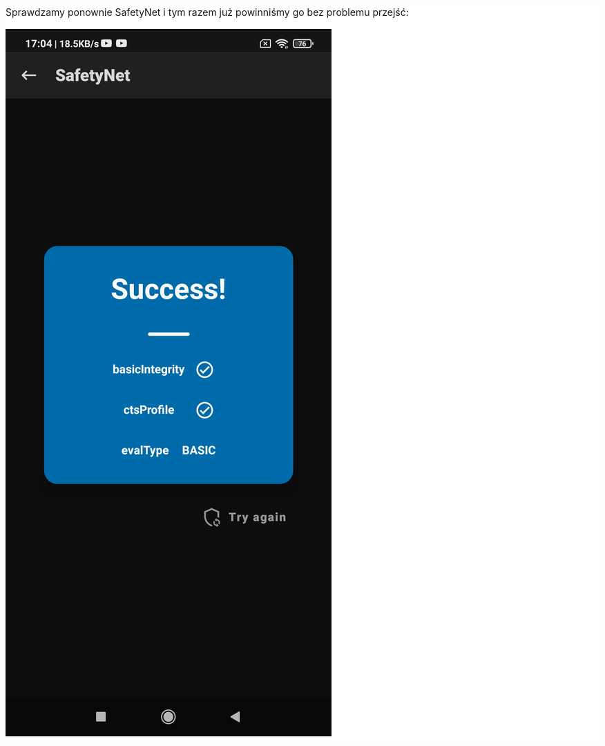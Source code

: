 Sprawdzamy ponownie SafetyNet i tym razem już powinniśmy go bez problemu przejść:

![xiaomi-redmi-9-galahad-lancelot-root-magisk-twrp-safetynet-success](/img/2021/08/011-xiaomi-redmi-9-galahad-lancelot-root-magisk-twrp-safetynet-success.jpg#small)
